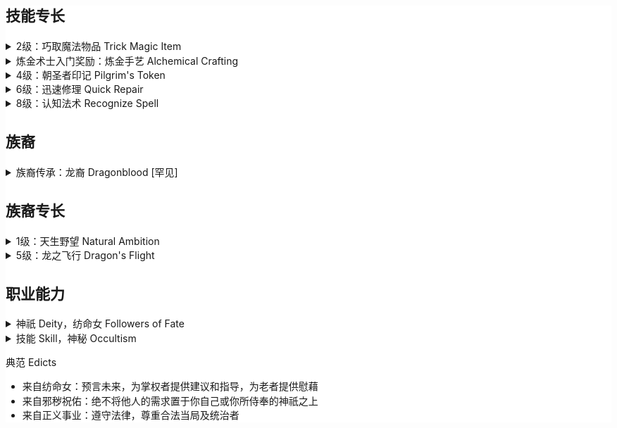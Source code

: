 ## 技能专长

<details><summary>
2级：巧取魔法物品 Trick Magic Item
</summary></details>

<details><summary>
炼金术士入门奖励：炼金手艺 Alchemical Crafting
</summary></details>

<details><summary>
4级：朝圣者印记 Pilgrim's Token
</summary></details>

<details><summary>
6级：迅速修理 Quick Repair
</summary></details>

<details><summary>
8级：认知法术 Recognize Spell
</summary></details>

## 族裔

<details><summary>
族裔传承：龙裔 Dragonblood [罕见]
</summary></details>

## 族裔专长

<details><summary>
1级：天生野望 Natural Ambition
</summary></details>

<details><summary>
5级：龙之飞行 Dragon's Flight
</summary></details>

## 职业能力

<details><summary>
神祇 Deity，纺命女 Followers of Fate
</summary></details>

<details><summary>
技能 Skill，神秘 Occultism
</summary></details>

典范 Edicts
- 来自纺命女：预言未来，为掌权者提供建议和指导，为老者提供慰藉
- 来自邪秽祝佑：绝不将他人的需求置于你自己或你所侍奉的神祇之上
- 来自正义事业：遵守法律，尊重合法当局及统治者
